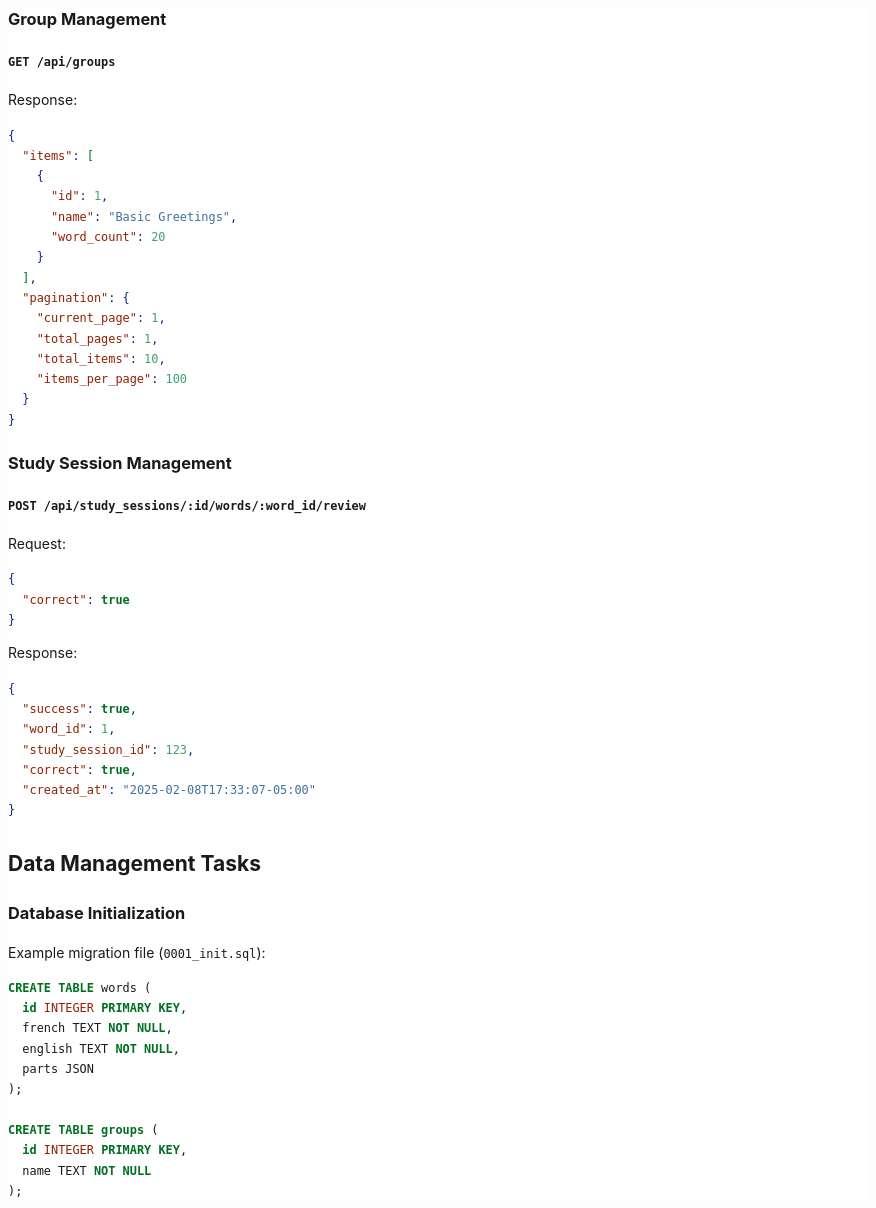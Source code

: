 ### Group Management

#### `GET /api/groups`
Response:
```json
{
  "items": [
    {
      "id": 1,
      "name": "Basic Greetings",
      "word_count": 20
    }
  ],
  "pagination": {
    "current_page": 1,
    "total_pages": 1,
    "total_items": 10,
    "items_per_page": 100
  }
}
```

### Study Session Management

#### `POST /api/study_sessions/:id/words/:word_id/review`
Request:
```json
{
  "correct": true
}
```

Response:
```json
{
  "success": true,
  "word_id": 1,
  "study_session_id": 123,
  "correct": true,
  "created_at": "2025-02-08T17:33:07-05:00"
}
```

## Data Management Tasks

### Database Initialization
Example migration file (`0001_init.sql`):
```sql
CREATE TABLE words (
  id INTEGER PRIMARY KEY,
  french TEXT NOT NULL,
  english TEXT NOT NULL,
  parts JSON
);

CREATE TABLE groups (
  id INTEGER PRIMARY KEY,
  name TEXT NOT NULL
);
```
